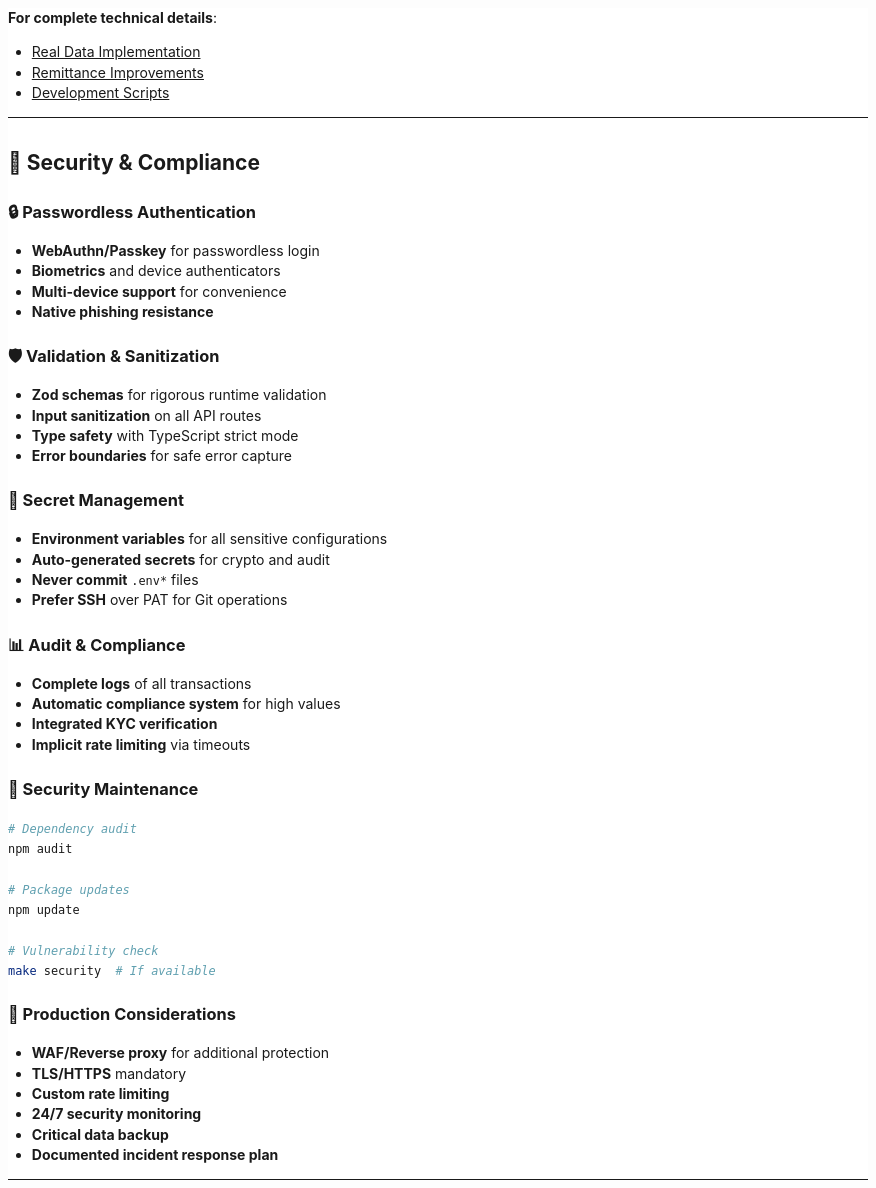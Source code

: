 **For complete technical details**:
- [Real Data Implementation](../REAL_DATA_IMPLEMENTATION.md)
- [Remittance Improvements](../REMITTANCE_IMPROVEMENTS.md)
- [Development Scripts](../SCRIPTS.md)

---

## 🔐 Security & Compliance

### 🔒 Passwordless Authentication
- **WebAuthn/Passkey** for passwordless login
- **Biometrics** and device authenticators
- **Multi-device support** for convenience
- **Native phishing resistance**

### 🛡️ Validation & Sanitization
- **Zod schemas** for rigorous runtime validation
- **Input sanitization** on all API routes
- **Type safety** with TypeScript strict mode
- **Error boundaries** for safe error capture

### 🔑 Secret Management
- **Environment variables** for all sensitive configurations
- **Auto-generated secrets** for crypto and audit
- **Never commit** `.env*` files
- **Prefer SSH** over PAT for Git operations

### 📊 Audit & Compliance
- **Complete logs** of all transactions
- **Automatic compliance system** for high values
- **Integrated KYC verification**
- **Implicit rate limiting** via timeouts

### 🔄 Security Maintenance
```bash
# Dependency audit
npm audit

# Package updates
npm update

# Vulnerability check
make security  # If available
```

### 🏢 Production Considerations
- **WAF/Reverse proxy** for additional protection
- **TLS/HTTPS** mandatory
- **Custom rate limiting**
- **24/7 security monitoring**
- **Critical data backup**
- **Documented incident response plan**

---